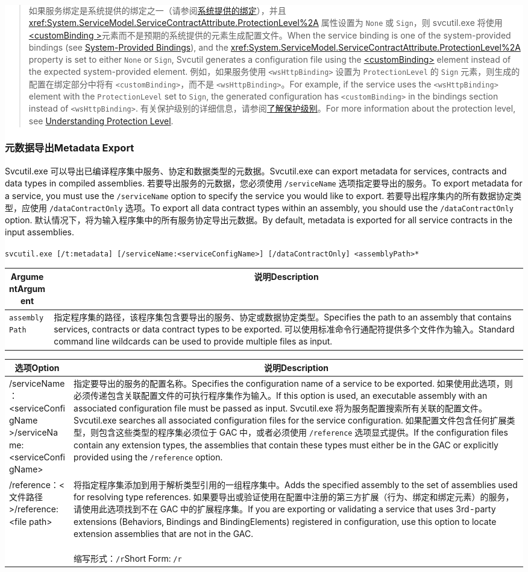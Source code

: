 > <span data-ttu-id="89e1b-280">如果服务绑定是系统提供的绑定之一（请参阅[系统提供的绑定](system-provided-bindings.md)），并且 <xref:System.ServiceModel.ServiceContractAttribute.ProtectionLevel%2A> 属性设置为 `None` 或 `Sign`，则 svcutil.exe 将使用[\<customBinding >](../configure-apps/file-schema/wcf/custombinding.md)元素而不是预期的系统提供的元素生成配置文件。</span><span class="sxs-lookup"><span data-stu-id="89e1b-280">When the service binding is one of the system-provided bindings (see [System-Provided Bindings](system-provided-bindings.md)), and the <xref:System.ServiceModel.ServiceContractAttribute.ProtectionLevel%2A> property is set to either `None` or `Sign`, Svcutil generates a configuration file using the [\<customBinding>](../configure-apps/file-schema/wcf/custombinding.md) element instead of the expected system-provided element.</span></span> <span data-ttu-id="89e1b-281">例如，如果服务使用 `<wsHttpBinding>` 设置为 `ProtectionLevel` 的 `Sign` 元素，则生成的配置在绑定部分中将有 `<customBinding>`，而不是 `<wsHttpBinding>`。</span><span class="sxs-lookup"><span data-stu-id="89e1b-281">For example, if the service uses the `<wsHttpBinding>` element with the `ProtectionLevel` set to `Sign`, the generated configuration has `<customBinding>` in the bindings section instead of `<wsHttpBinding>`.</span></span> <span data-ttu-id="89e1b-282">有关保护级别的详细信息，请参阅[了解保护级别](understanding-protection-level.md)。</span><span class="sxs-lookup"><span data-stu-id="89e1b-282">For more information about the protection level, see [Understanding Protection Level](understanding-protection-level.md).</span></span>

### <a name="metadata-export"></a><span data-ttu-id="89e1b-283">元数据导出</span><span class="sxs-lookup"><span data-stu-id="89e1b-283">Metadata Export</span></span>

<span data-ttu-id="89e1b-284">Svcutil.exe 可以导出已编译程序集中服务、协定和数据类型的元数据。</span><span class="sxs-lookup"><span data-stu-id="89e1b-284">Svcutil.exe can export metadata for services, contracts and data types in compiled assemblies.</span></span> <span data-ttu-id="89e1b-285">若要导出服务的元数据，您必须使用 `/serviceName` 选项指定要导出的服务。</span><span class="sxs-lookup"><span data-stu-id="89e1b-285">To export metadata for a service, you must use the `/serviceName` option to specify the service you would like to export.</span></span> <span data-ttu-id="89e1b-286">若要导出程序集内的所有数据协定类型，应使用 `/dataContractOnly` 选项。</span><span class="sxs-lookup"><span data-stu-id="89e1b-286">To export all data contract types within an assembly, you should use the `/dataContractOnly` option.</span></span> <span data-ttu-id="89e1b-287">默认情况下，将为输入程序集中的所有服务协定导出元数据。</span><span class="sxs-lookup"><span data-stu-id="89e1b-287">By default, metadata is exported for all service contracts in the input assemblies.</span></span>

`svcutil.exe [/t:metadata] [/serviceName:<serviceConfigName>] [/dataContractOnly] <assemblyPath>*`

|<span data-ttu-id="89e1b-288">Argument</span><span class="sxs-lookup"><span data-stu-id="89e1b-288">Argument</span></span>|<span data-ttu-id="89e1b-289">说明</span><span class="sxs-lookup"><span data-stu-id="89e1b-289">Description</span></span>|
|--------------|-----------------|
|`assemblyPath`|<span data-ttu-id="89e1b-290">指定程序集的路径，该程序集包含要导出的服务、协定或数据协定类型。</span><span class="sxs-lookup"><span data-stu-id="89e1b-290">Specifies the path to an assembly that contains services, contracts or data contract types to be exported.</span></span> <span data-ttu-id="89e1b-291">可以使用标准命令行通配符提供多个文件作为输入。</span><span class="sxs-lookup"><span data-stu-id="89e1b-291">Standard command line wildcards can be used to provide multiple files as input.</span></span>|

|<span data-ttu-id="89e1b-292">选项</span><span class="sxs-lookup"><span data-stu-id="89e1b-292">Option</span></span>|<span data-ttu-id="89e1b-293">说明</span><span class="sxs-lookup"><span data-stu-id="89e1b-293">Description</span></span>|
|------------|-----------------|
|<span data-ttu-id="89e1b-294">/serviceName：\<serviceConfigName ></span><span class="sxs-lookup"><span data-stu-id="89e1b-294">/serviceName:\<serviceConfigName></span></span>|<span data-ttu-id="89e1b-295">指定要导出的服务的配置名称。</span><span class="sxs-lookup"><span data-stu-id="89e1b-295">Specifies the configuration name of a service to be exported.</span></span> <span data-ttu-id="89e1b-296">如果使用此选项，则必须传递包含关联配置文件的可执行程序集作为输入。</span><span class="sxs-lookup"><span data-stu-id="89e1b-296">If this option is used, an executable assembly with an associated configuration file must be passed as input.</span></span> <span data-ttu-id="89e1b-297">Svcutil.exe 将为服务配置搜索所有关联的配置文件。</span><span class="sxs-lookup"><span data-stu-id="89e1b-297">Svcutil.exe searches all associated configuration files for the service configuration.</span></span> <span data-ttu-id="89e1b-298">如果配置文件包含任何扩展类型，则包含这些类型的程序集必须位于 GAC 中，或者必须使用 `/reference` 选项显式提供。</span><span class="sxs-lookup"><span data-stu-id="89e1b-298">If the configuration files contain any extension types, the assemblies that contain these types must either be in the GAC or explicitly provided using the `/reference` option.</span></span>|
|<span data-ttu-id="89e1b-299">/reference：\<文件路径 ></span><span class="sxs-lookup"><span data-stu-id="89e1b-299">/reference:\<file path></span></span>|<span data-ttu-id="89e1b-300">将指定程序集添加到用于解析类型引用的一组程序集中。</span><span class="sxs-lookup"><span data-stu-id="89e1b-300">Adds the specified assembly to the set of assemblies used for resolving type references.</span></span> <span data-ttu-id="89e1b-301">如果要导出或验证使用在配置中注册的第三方扩展（行为、绑定和绑定元素）的服务，请使用此选项找到不在 GAC 中的扩展程序集。</span><span class="sxs-lookup"><span data-stu-id="89e1b-301">If you are exporting or validating a service that uses 3rd-party extensions (Behaviors, Bindings and BindingElements) registered in configuration, use this option to locate extension assemblies that are not in the GAC.</span></span><br /><br /> <span data-ttu-id="89e1b-302">缩写形式：`/r`</span><span class="sxs-lookup"><span data-stu-id="89e1b-302">Short Form: `/r`</span></span>|